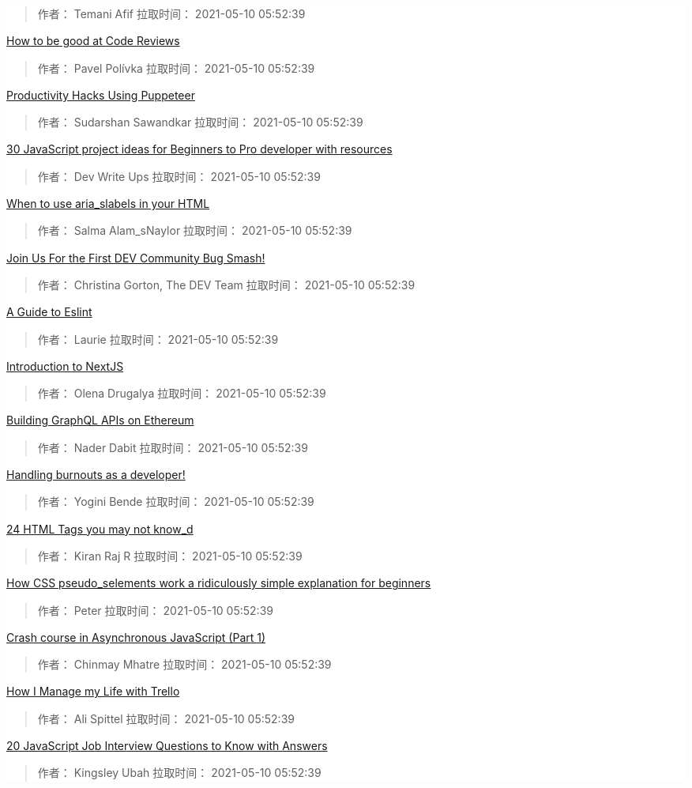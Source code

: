 > 作者： Temani Afif  拉取时间： 2021-05-10 05:52:39

 [How to be good at Code Reviews](https://dev.to/pavel_polivka/how-to-be-good-at-code-reviews-2lpl)

> 作者： Pavel Polívka  拉取时间： 2021-05-10 05:52:39

 [Productivity Hacks Using Puppeteer](https://dev.to/sudarshansb143/productivity-hacks-using-puppeteer-81d)

> 作者： Sudarshan Sawandkar  拉取时间： 2021-05-10 05:52:39

 [30 JavaScript project ideas for Beginners to Pro developer with resources](https://dev.to/devwriteups/30-javascript-project-ideas-for-beginners-to-pro-developer-with-resources-175k)

> 作者： Dev Write Ups  拉取时间： 2021-05-10 05:52:39

 [When to use aria_slabels in your HTML](https://dev.to/whitep4nth3r/when-to-use-aria-labels-in-your-html-18ph)

> 作者： Salma Alam_sNaylor  拉取时间： 2021-05-10 05:52:39

 [Join Us For the First DEV Community Bug Smash!](https://dev.to/devteam/join-us-for-the-first-dev-community-bug-smash-3plm)

> 作者： Christina Gorton, The DEV Team  拉取时间： 2021-05-10 05:52:39

 [A Guide to Eslint](https://dev.to/laurieontech/a-guide-to-eslint-4mj7)

> 作者： Laurie  拉取时间： 2021-05-10 05:52:39

 [Introduction to NextJS](https://dev.to/olenadrugalya/introduction-to-nextjs-3gi4)

> 作者： Olena Drugalya  拉取时间： 2021-05-10 05:52:39

 [Building GraphQL APIs on Ethereum](https://dev.to/dabit3/building-graphql-apis-on-ethereum-4poa)

> 作者： Nader Dabit  拉取时间： 2021-05-10 05:52:39

 [Handling burnouts as a developer!](https://dev.to/ms_yogii/handling-burnouts-as-a-developer-2ng7)

> 作者： Yogini Bende  拉取时间： 2021-05-10 05:52:39

 [24 HTML Tags you may not know_d](https://dev.to/kiranrajvjd/24-html-tags-you-may-not-know-37be)

> 作者： Kiran Raj R  拉取时间： 2021-05-10 05:52:39

 [How CSS pseudo_selements work a ridiculously simple explanation for beginners](https://dev.to/peterlunch/how-css-pseudo-elements-work-a-ridiculously-simple-explanation-for-beginners-49gk)

> 作者： Peter  拉取时间： 2021-05-10 05:52:39

 [Crash course in Asynchronous JavaScript (Part 1)](https://dev.to/chinmaymhatre/crash-course-in-asynchronous-javascript-part-1-4g2o)

> 作者： Chinmay Mhatre  拉取时间： 2021-05-10 05:52:39

 [How I Manage my Life with Trello](https://dev.to/aspittel/how-i-manage-my-life-with-trello-35m4)

> 作者： Ali Spittel  拉取时间： 2021-05-10 05:52:39

 [20 JavaScript Job Interview Questions to Know with Answers](https://dev.to/ubahthebuilder/20-javascript-job-interview-questions-to-know-with-answers-1cmc)

> 作者： Kingsley Ubah  拉取时间： 2021-05-10 05:52:39
